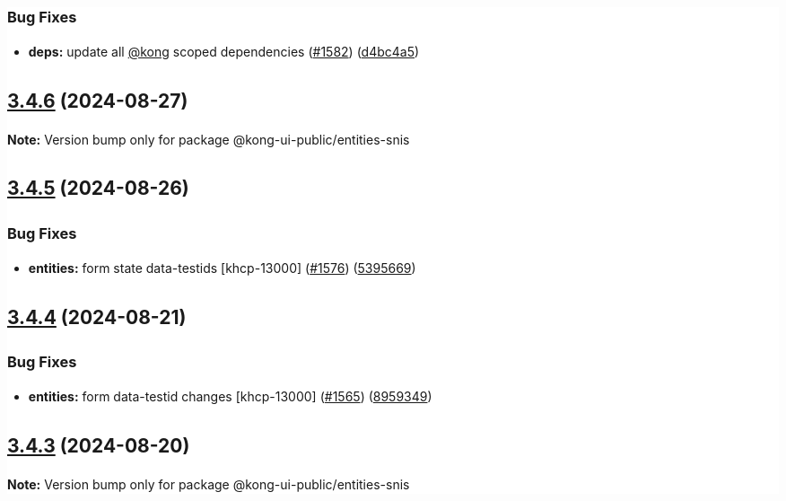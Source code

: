 
### Bug Fixes

* **deps:** update all [@kong](https://github.com/kong) scoped dependencies ([#1582](https://github.com/Kong/public-ui-components/issues/1582)) ([d4bc4a5](https://github.com/Kong/public-ui-components/commit/d4bc4a55a9acadc7db33e89ce9e3f2bc8c339fe8))





## [3.4.6](https://github.com/Kong/public-ui-components/compare/@kong-ui-public/entities-snis@3.4.5...@kong-ui-public/entities-snis@3.4.6) (2024-08-27)

**Note:** Version bump only for package @kong-ui-public/entities-snis





## [3.4.5](https://github.com/Kong/public-ui-components/compare/@kong-ui-public/entities-snis@3.4.4...@kong-ui-public/entities-snis@3.4.5) (2024-08-26)


### Bug Fixes

* **entities:** form state data-testids [khcp-13000] ([#1576](https://github.com/Kong/public-ui-components/issues/1576)) ([5395669](https://github.com/Kong/public-ui-components/commit/53956698e0d13c5c5cc216034b46dad1f054d536))





## [3.4.4](https://github.com/Kong/public-ui-components/compare/@kong-ui-public/entities-snis@3.4.3...@kong-ui-public/entities-snis@3.4.4) (2024-08-21)


### Bug Fixes

* **entities:** form data-testid changes [khcp-13000] ([#1565](https://github.com/Kong/public-ui-components/issues/1565)) ([8959349](https://github.com/Kong/public-ui-components/commit/8959349e2f941290e4176e8b997470af51e08360))





## [3.4.3](https://github.com/Kong/public-ui-components/compare/@kong-ui-public/entities-snis@3.4.2...@kong-ui-public/entities-snis@3.4.3) (2024-08-20)

**Note:** Version bump only for package @kong-ui-public/entities-snis


